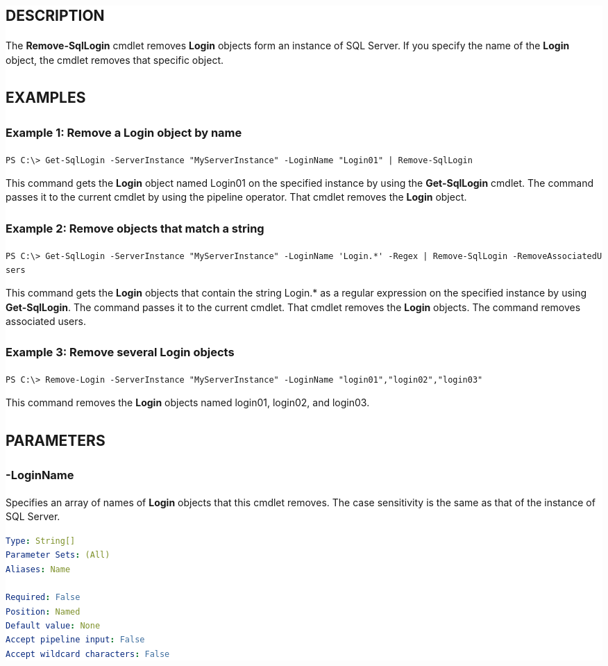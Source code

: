 ## DESCRIPTION
The **Remove-SqlLogin** cmdlet removes **Login** objects form an instance of SQL Server.
If you specify the name of the **Login** object, the cmdlet removes that specific object.

## EXAMPLES

### Example 1: Remove a Login object by name
```
PS C:\> Get-SqlLogin -ServerInstance "MyServerInstance" -LoginName "Login01" | Remove-SqlLogin
```

This command gets the **Login** object named Login01 on the specified instance by using the **Get-SqlLogin** cmdlet.
The command passes it to the current cmdlet by using the pipeline operator.
That cmdlet removes the **Login** object.

### Example 2: Remove objects that match a string
```
PS C:\> Get-SqlLogin -ServerInstance "MyServerInstance" -LoginName 'Login.*' -Regex | Remove-SqlLogin -RemoveAssociatedUsers
```

This command gets the **Login** objects that contain the string Login.* as a regular expression on the specified instance by using **Get-SqlLogin**.
The command passes it to the current cmdlet.
That cmdlet removes the **Login** objects.
The command removes associated users.

### Example 3: Remove several Login objects
```
PS C:\> Remove-Login -ServerInstance "MyServerInstance" -LoginName "login01","login02","login03"
```

This command removes the **Login** objects named login01, login02, and login03.

## PARAMETERS

### -LoginName
Specifies an array of names of **Login** objects that this cmdlet removes.
The case sensitivity is the same as that of the instance of SQL Server.

```yaml
Type: String[]
Parameter Sets: (All)
Aliases: Name

Required: False
Position: Named
Default value: None
Accept pipeline input: False
Accept wildcard characters: False
```
